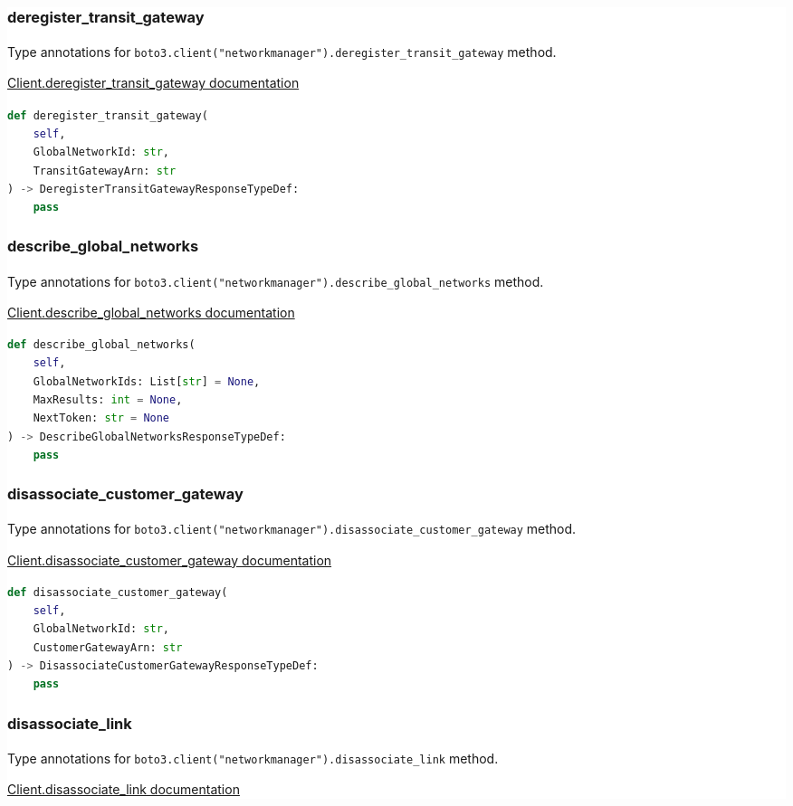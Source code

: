### deregister_transit_gateway

Type annotations for `boto3.client("networkmanager").deregister_transit_gateway` method.

[Client.deregister_transit_gateway documentation](https://boto3.amazonaws.com/v1/documentation/api/latest/reference/services/networkmanager.html#NetworkManager.Client.deregister_transit_gateway)

```python
def deregister_transit_gateway(
    self,
    GlobalNetworkId: str,
    TransitGatewayArn: str
) -> DeregisterTransitGatewayResponseTypeDef:
    pass
```

### describe_global_networks

Type annotations for `boto3.client("networkmanager").describe_global_networks` method.

[Client.describe_global_networks documentation](https://boto3.amazonaws.com/v1/documentation/api/latest/reference/services/networkmanager.html#NetworkManager.Client.describe_global_networks)

```python
def describe_global_networks(
    self,
    GlobalNetworkIds: List[str] = None,
    MaxResults: int = None,
    NextToken: str = None
) -> DescribeGlobalNetworksResponseTypeDef:
    pass
```

### disassociate_customer_gateway

Type annotations for `boto3.client("networkmanager").disassociate_customer_gateway` method.

[Client.disassociate_customer_gateway documentation](https://boto3.amazonaws.com/v1/documentation/api/latest/reference/services/networkmanager.html#NetworkManager.Client.disassociate_customer_gateway)

```python
def disassociate_customer_gateway(
    self,
    GlobalNetworkId: str,
    CustomerGatewayArn: str
) -> DisassociateCustomerGatewayResponseTypeDef:
    pass
```

### disassociate_link

Type annotations for `boto3.client("networkmanager").disassociate_link` method.

[Client.disassociate_link documentation](https://boto3.amazonaws.com/v1/documentation/api/latest/reference/services/networkmanager.html#NetworkManager.Client.disassociate_link)
